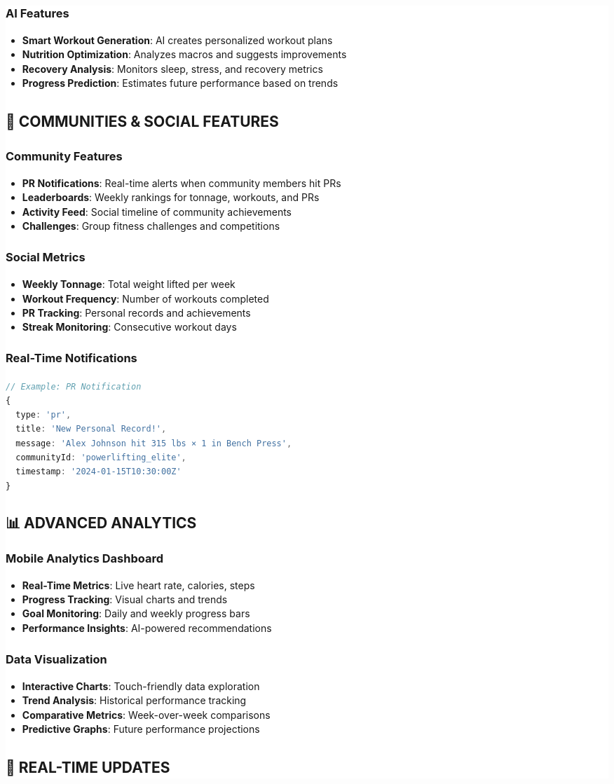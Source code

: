 ### **AI Features**
- **Smart Workout Generation**: AI creates personalized workout plans
- **Nutrition Optimization**: Analyzes macros and suggests improvements
- **Recovery Analysis**: Monitors sleep, stress, and recovery metrics
- **Progress Prediction**: Estimates future performance based on trends

## 👥 **COMMUNITIES & SOCIAL FEATURES**

### **Community Features**
- **PR Notifications**: Real-time alerts when community members hit PRs
- **Leaderboards**: Weekly rankings for tonnage, workouts, and PRs
- **Activity Feed**: Social timeline of community achievements
- **Challenges**: Group fitness challenges and competitions

### **Social Metrics**
- **Weekly Tonnage**: Total weight lifted per week
- **Workout Frequency**: Number of workouts completed
- **PR Tracking**: Personal records and achievements
- **Streak Monitoring**: Consecutive workout days

### **Real-Time Notifications**
```typescript
// Example: PR Notification
{
  type: 'pr',
  title: 'New Personal Record!',
  message: 'Alex Johnson hit 315 lbs × 1 in Bench Press',
  communityId: 'powerlifting_elite',
  timestamp: '2024-01-15T10:30:00Z'
}
```

## 📊 **ADVANCED ANALYTICS**

### **Mobile Analytics Dashboard**
- **Real-Time Metrics**: Live heart rate, calories, steps
- **Progress Tracking**: Visual charts and trends
- **Goal Monitoring**: Daily and weekly progress bars
- **Performance Insights**: AI-powered recommendations

### **Data Visualization**
- **Interactive Charts**: Touch-friendly data exploration
- **Trend Analysis**: Historical performance tracking
- **Comparative Metrics**: Week-over-week comparisons
- **Predictive Graphs**: Future performance projections

## 🔄 **REAL-TIME UPDATES**
